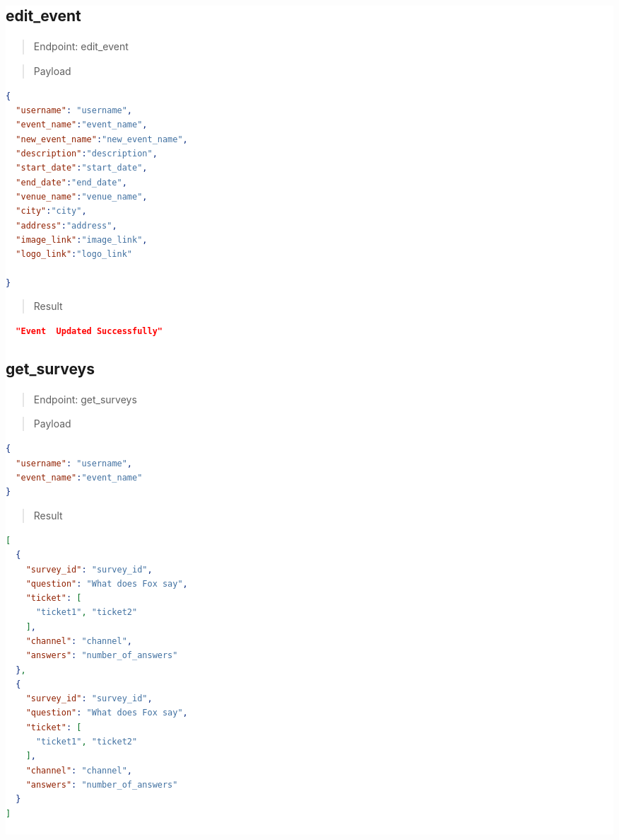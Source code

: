 ## edit_event

> Endpoint: edit_event

> Payload

```json
{
  "username": "username",
  "event_name":"event_name",
  "new_event_name":"new_event_name",
  "description":"description",
  "start_date":"start_date",
  "end_date":"end_date",
  "venue_name":"venue_name",
  "city":"city",
  "address":"address",
  "image_link":"image_link",
  "logo_link":"logo_link"

}
```

> Result

```json
  "Event  Updated Successfully"
```

## get_surveys

> Endpoint: get_surveys

> Payload

```json
{
  "username": "username",
  "event_name":"event_name"
}
```

> Result

```json
[
  {
    "survey_id": "survey_id",
    "question": "What does Fox say",
    "ticket": [
      "ticket1", "ticket2"
    ],
    "channel": "channel",
    "answers": "number_of_answers"
  },
  {
    "survey_id": "survey_id",
    "question": "What does Fox say",
    "ticket": [
      "ticket1", "ticket2"
    ],
    "channel": "channel",
    "answers": "number_of_answers"
  }
]
  
```
